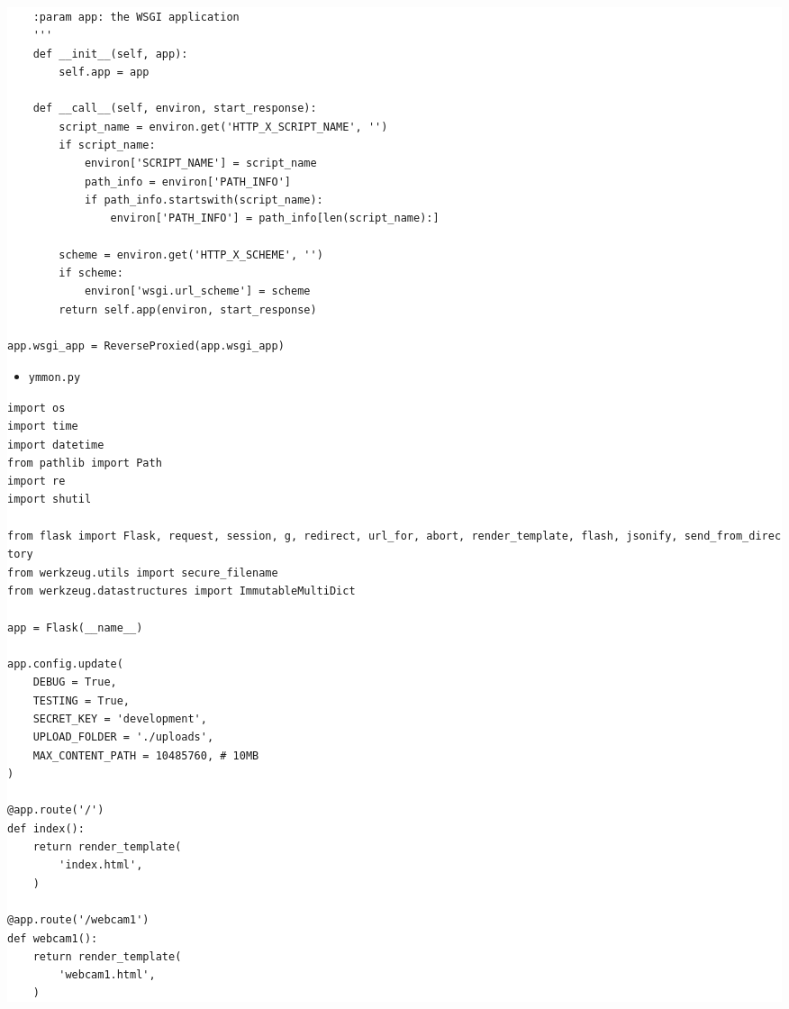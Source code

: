 ```
	:param app: the WSGI application                                                                             
	'''
	def __init__(self, app):
		self.app = app

	def __call__(self, environ, start_response):
		script_name = environ.get('HTTP_X_SCRIPT_NAME', '')
		if script_name:
			environ['SCRIPT_NAME'] = script_name
			path_info = environ['PATH_INFO']
			if path_info.startswith(script_name):
				environ['PATH_INFO'] = path_info[len(script_name):]
		
		scheme = environ.get('HTTP_X_SCHEME', '')
		if scheme:
			environ['wsgi.url_scheme'] = scheme
		return self.app(environ, start_response)

app.wsgi_app = ReverseProxied(app.wsgi_app)
```

* `ymmon.py`

```
import os
import time
import datetime
from pathlib import Path
import re
import shutil

from flask import Flask, request, session, g, redirect, url_for, abort, render_template, flash, jsonify, send_from_directory
from werkzeug.utils import secure_filename
from werkzeug.datastructures import ImmutableMultiDict

app = Flask(__name__)

app.config.update(
	DEBUG = True,
	TESTING = True,
	SECRET_KEY = 'development',
	UPLOAD_FOLDER = './uploads',
	MAX_CONTENT_PATH = 10485760, # 10MB                                                                          
)

@app.route('/')
def index():
	return render_template(
		'index.html',
	)

@app.route('/webcam1')
def webcam1():
	return render_template(
		'webcam1.html',
	)
```
